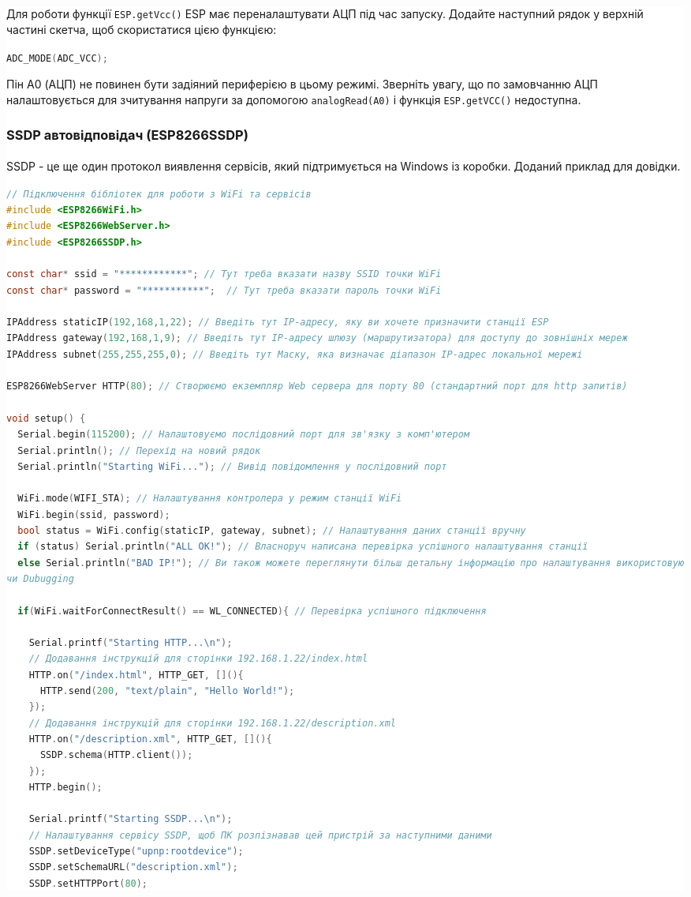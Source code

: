 
Для роботи функції `ESP.getVcc()` ESP має переналаштувати АЦП під час запуску. Додайте наступний рядок у верхній частині скетча, щоб скористатися цією функцією:

``` c
ADC_MODE(ADC_VCC);
```

Пін A0 (АЦП) не повинен бути задіяний периферією в цьому режимі.
Зверніть увагу, що по замовчанню АЦП налаштовується для зчитування напруги за допомогою `analogRead(A0)` і функція `ESP.getVCC()` недоступна.


### SSDP автовідповідач (ESP8266SSDP)

SSDP - це ще один протокол виявлення сервісів, який підтримується на Windows із коробки. Доданий приклад для довідки.

``` c
// Підключення бібліотек для роботи з WiFi та сервісів
#include <ESP8266WiFi.h>
#include <ESP8266WebServer.h>
#include <ESP8266SSDP.h>

const char* ssid = "************"; // Тут треба вказати назву SSID точки WiFi
const char* password = "***********";  // Тут треба вказати пароль точки WiFi

IPAddress staticIP(192,168,1,22); // Введіть тут IP-адресу, яку ви хочете призначити станції ESP
IPAddress gateway(192,168,1,9); // Введіть тут IP-адресу шлюзу (маршрутизатора) для доступу до зовнішніх мереж
IPAddress subnet(255,255,255,0); // Введіть тут Маску, яка визначає діапазон IP-адрес локальної мережі

ESP8266WebServer HTTP(80); // Створюємо екземпляр Web сервера для порту 80 (стандартний порт для http запитів)

void setup() {
  Serial.begin(115200); // Налаштовуємо послідовний порт для зв'язку з комп'ютером
  Serial.println(); // Перехід на новий рядок
  Serial.println("Starting WiFi..."); // Вивід повідомлення у послідовний порт

  WiFi.mode(WIFI_STA); // Налаштування контролера у режим станції WiFi
  WiFi.begin(ssid, password);
  bool status = WiFi.config(staticIP, gateway, subnet); // Налаштування даних станції вручну
  if (status) Serial.println("ALL OK!"); // Власноруч написана перевірка успішного налаштування станції
  else Serial.println("BAD IP!"); // Ви також можете переглянути більш детальну інформацію про налаштування використовуючи Dubugging

  if(WiFi.waitForConnectResult() == WL_CONNECTED){ // Перевірка успішного підключення

    Serial.printf("Starting HTTP...\n");
    // Додавання інструкцій для сторінки 192.168.1.22/index.html
    HTTP.on("/index.html", HTTP_GET, [](){
      HTTP.send(200, "text/plain", "Hello World!");
    }); 
    // Додавання інструкцій для сторінки 192.168.1.22/description.xml
    HTTP.on("/description.xml", HTTP_GET, [](){
      SSDP.schema(HTTP.client());
    });
    HTTP.begin();

    Serial.printf("Starting SSDP...\n");
    // Налаштування сервісу SSDP, щоб ПК розпізнавав цей пристрій за наступними даними
    SSDP.setDeviceType("upnp:rootdevice");
    SSDP.setSchemaURL("description.xml");
    SSDP.setHTTPPort(80);
```